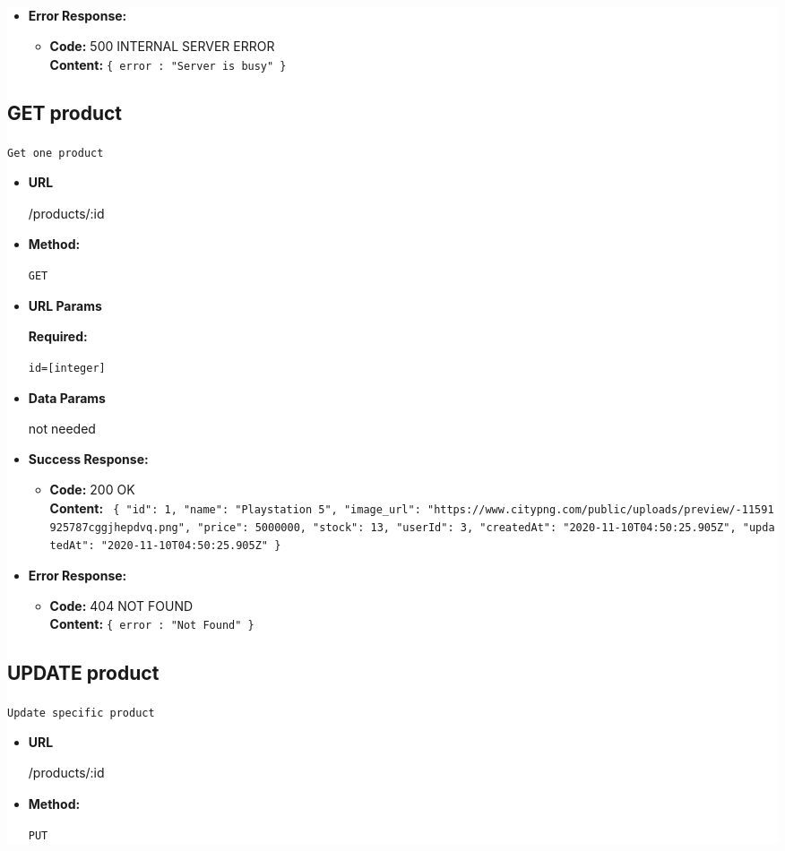 * **Error Response:**

  * **Code:** 500 INTERNAL SERVER ERROR <br />
    **Content:** `{ error : "Server is busy" }`


**GET product**
----
    Get one product

* **URL**

    /products/:id

* **Method:**

    `GET`

*  **URL Params**

    **Required:**

   `id=[integer]`

* **Data Params**

    not needed

* **Success Response:**

  * **Code:** 200 OK <br />
    **Content:** `
    {
        "id": 1,
        "name": "Playstation 5",
        "image_url": "https://www.citypng.com/public/uploads/preview/-11591925787cggjhepdvq.png",
        "price": 5000000,
        "stock": 13,
        "userId": 3,
        "createdAt": "2020-11-10T04:50:25.905Z",
        "updatedAt": "2020-11-10T04:50:25.905Z"
    }`

* **Error Response:**

  * **Code:** 404 NOT FOUND <br />
    **Content:** `{ error : "Not Found" }`


**UPDATE product**
----
    Update specific product

* **URL**

    /products/:id

* **Method:**

    `PUT`
